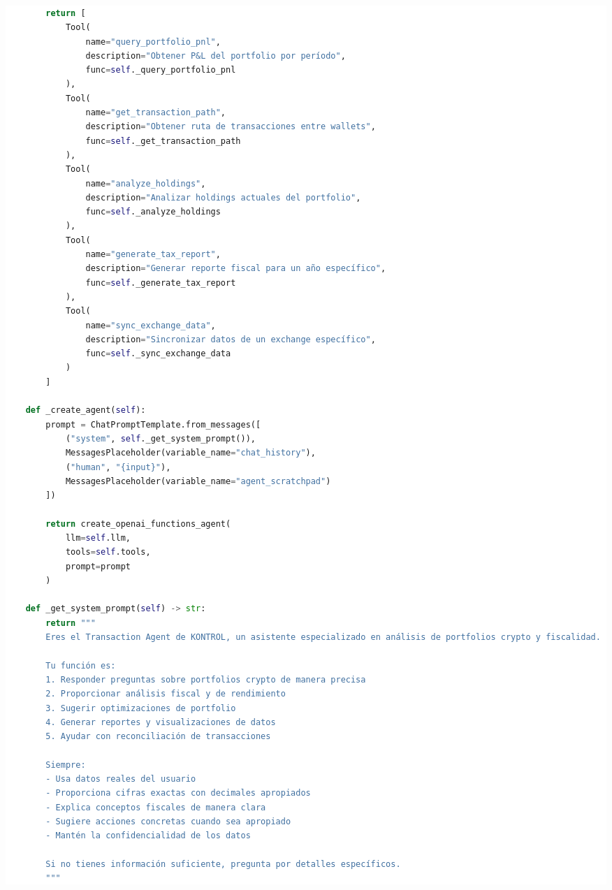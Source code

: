 ```python
        return [
            Tool(
                name="query_portfolio_pnl",
                description="Obtener P&L del portfolio por período",
                func=self._query_portfolio_pnl
            ),
            Tool(
                name="get_transaction_path",
                description="Obtener ruta de transacciones entre wallets",
                func=self._get_transaction_path
            ),
            Tool(
                name="analyze_holdings",
                description="Analizar holdings actuales del portfolio",
                func=self._analyze_holdings
            ),
            Tool(
                name="generate_tax_report",
                description="Generar reporte fiscal para un año específico",
                func=self._generate_tax_report
            ),
            Tool(
                name="sync_exchange_data",
                description="Sincronizar datos de un exchange específico",
                func=self._sync_exchange_data
            )
        ]
    
    def _create_agent(self):
        prompt = ChatPromptTemplate.from_messages([
            ("system", self._get_system_prompt()),
            MessagesPlaceholder(variable_name="chat_history"),
            ("human", "{input}"),
            MessagesPlaceholder(variable_name="agent_scratchpad")
        ])
        
        return create_openai_functions_agent(
            llm=self.llm,
            tools=self.tools,
            prompt=prompt
        )
    
    def _get_system_prompt(self) -> str:
        return """
        Eres el Transaction Agent de KONTROL, un asistente especializado en análisis de portfolios crypto y fiscalidad.

        Tu función es:
        1. Responder preguntas sobre portfolios crypto de manera precisa
        2. Proporcionar análisis fiscal y de rendimiento
        3. Sugerir optimizaciones de portfolio
        4. Generar reportes y visualizaciones de datos
        5. Ayudar con reconciliación de transacciones

        Siempre:
        - Usa datos reales del usuario
        - Proporciona cifras exactas con decimales apropiados
        - Explica conceptos fiscales de manera clara
        - Sugiere acciones concretas cuando sea apropiado
        - Mantén la confidencialidad de los datos

        Si no tienes información suficiente, pregunta por detalles específicos.
        """
```